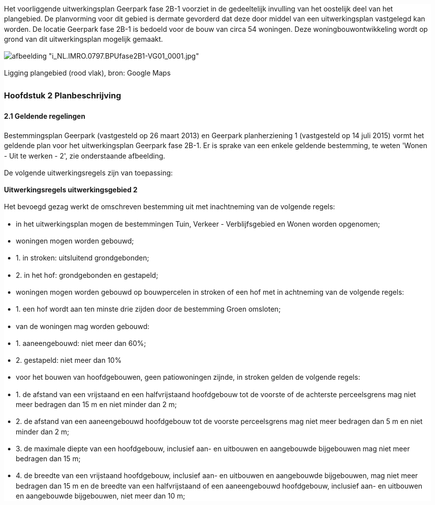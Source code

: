 Het voorliggende uitwerkingsplan Geerpark fase 2B\-1 voorziet in de gedeeltelijk invulling van het oostelijk deel van het plangebied. De planvorming voor dit gebied is dermate gevorderd dat deze door middel van een uitwerkingsplan vastgelegd kan worden. De locatie Geerpark fase 2B\-1 is bedoeld voor de bouw van circa 54 woningen. Deze woningbouwontwikkeling wordt op grond van dit uitwerkingsplan mogelijk gemaakt.

![afbeelding "i_NL.IMRO.0797.BPUfase2B1-VG01_0001.jpg"](i_NL.IMRO.0797.BPUfase2B1-VG01_0001.jpg)

Ligging plangebied (rood vlak), bron: Google Maps

### Hoofdstuk 2 Planbeschrijving

#### 2\.1 Geldende regelingen

Bestemmingsplan Geerpark (vastgesteld op 26 maart 2013\) en Geerpark planherziening 1 (vastgesteld op 14 juli 2015\) vormt het geldende plan voor het uitwerkingsplan Geerpark fase 2B\-1\. Er is sprake van een enkele geldende bestemming, te weten 'Wonen \- Uit te werken \- 2', zie onderstaande afbeelding.

De volgende uitwerkingsregels zijn van toepassing:

**Uitwerkingsregels uitwerkingsgebied 2**

Het bevoegd gezag werkt de omschreven bestemming uit met inachtneming van de volgende regels:

* in het uitwerkingsplan mogen de bestemmingen Tuin, Verkeer \- Verblijfsgebied en Wonen worden opgenomen;

* woningen mogen worden gebouwd;

+ 1\. in stroken: uitsluitend grondgebonden;

+ 2\. in het hof: grondgebonden en gestapeld;

* woningen mogen worden gebouwd op bouwpercelen in stroken of een hof met in achtneming van de volgende regels:

+ 1\. een hof wordt aan ten minste drie zijden door de bestemming Groen omsloten;

* van de woningen mag worden gebouwd:

+ 1\. aaneengebouwd: niet meer dan 60%;

+ 2\. gestapeld: niet meer dan 10%

* voor het bouwen van hoofdgebouwen, geen patiowoningen zijnde, in stroken gelden de volgende regels:

+ 1\. de afstand van een vrijstaand en een halfvrijstaand hoofdgebouw tot de voorste of de achterste perceelsgrens mag niet meer bedragen dan 15 m en niet minder dan 2 m;

+ 2\. de afstand van een aaneengebouwd hoofdgebouw tot de voorste perceelsgrens mag niet meer bedragen dan 5 m en niet minder dan 2 m;

+ 3\. de maximale diepte van een hoofdgebouw, inclusief aan\- en uitbouwen en aangebouwde bijgebouwen mag niet meer bedragen dan 15 m;

+ 4\. de breedte van een vrijstaand hoofdgebouw, inclusief aan\- en uitbouwen en aangebouwde bijgebouwen, mag niet meer bedragen dan 15 m en de breedte van een halfvrijstaand of een aaneengebouwd hoofdgebouw, inclusief aan\- en uitbouwen en aangebouwde bijgebouwen, niet meer dan 10 m;
